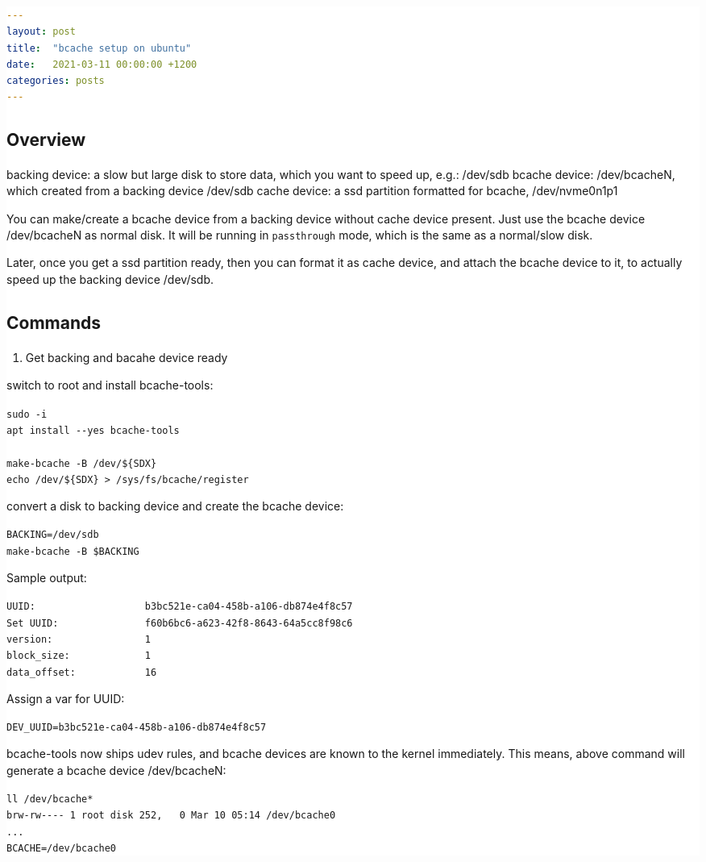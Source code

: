```yaml
---
layout: post
title:  "bcache setup on ubuntu"
date:   2021-03-11 00:00:00 +1200
categories: posts
---
```


## Overview

backing device: a slow but large disk to store data, which you want to speed up, e.g.: /dev/sdb
bcache device: /dev/bcacheN, which created from a backing device /dev/sdb
cache device: a ssd partition formatted for bcache, /dev/nvme0n1p1

You can make/create a bcache device from a backing device without cache device present.
Just use the bcache device /dev/bcacheN as normal disk.
It will be running in `passthrough` mode, which is the same as a normal/slow disk.

Later, once you get a ssd partition ready, then you can format it as cache device,
and attach the bcache device to it, to actually speed up the backing device /dev/sdb.

## Commands

1) Get backing and bacahe device ready

switch to root and install bcache-tools:

    sudo -i
    apt install --yes bcache-tools

    make-bcache -B /dev/${SDX}
    echo /dev/${SDX} > /sys/fs/bcache/register

convert a disk to backing device and create the bcache device:

    BACKING=/dev/sdb
    make-bcache -B $BACKING

Sample output:

    UUID:                   b3bc521e-ca04-458b-a106-db874e4f8c57
    Set UUID:               f60b6bc6-a623-42f8-8643-64a5cc8f98c6
    version:                1
    block_size:             1
    data_offset:            16

Assign a var for UUID:

    DEV_UUID=b3bc521e-ca04-458b-a106-db874e4f8c57

bcache-tools now ships udev rules, and bcache devices are known to the kernel immediately.
This means, above command will generate a bcache device /dev/bcacheN:

    ll /dev/bcache*
    brw-rw---- 1 root disk 252,   0 Mar 10 05:14 /dev/bcache0
    ...
    BCACHE=/dev/bcache0
